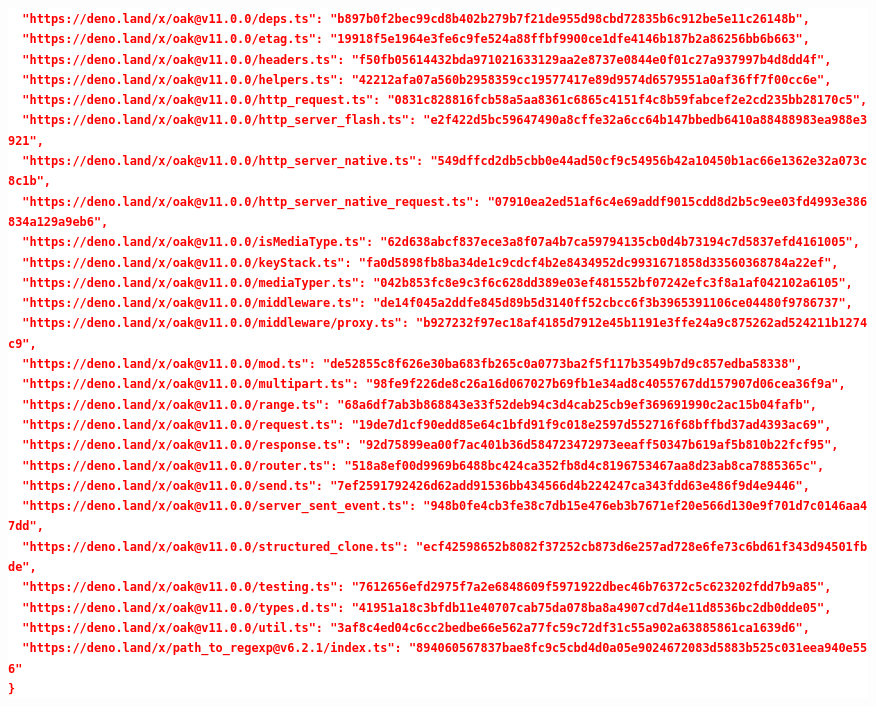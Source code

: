 ```json
  "https://deno.land/x/oak@v11.0.0/deps.ts": "b897b0f2bec99cd8b402b279b7f21de955d98cbd72835b6c912be5e11c26148b",
  "https://deno.land/x/oak@v11.0.0/etag.ts": "19918f5e1964e3fe6c9fe524a88ffbf9900ce1dfe4146b187b2a86256bb6b663",
  "https://deno.land/x/oak@v11.0.0/headers.ts": "f50fb05614432bda971021633129aa2e8737e0844e0f01c27a937997b4d8dd4f",
  "https://deno.land/x/oak@v11.0.0/helpers.ts": "42212afa07a560b2958359cc19577417e89d9574d6579551a0af36ff7f00cc6e",
  "https://deno.land/x/oak@v11.0.0/http_request.ts": "0831c828816fcb58a5aa8361c6865c4151f4c8b59fabcef2e2cd235bb28170c5",
  "https://deno.land/x/oak@v11.0.0/http_server_flash.ts": "e2f422d5bc59647490a8cffe32a6cc64b147bbedb6410a88488983ea988e3921",
  "https://deno.land/x/oak@v11.0.0/http_server_native.ts": "549dffcd2db5cbb0e44ad50cf9c54956b42a10450b1ac66e1362e32a073c8c1b",
  "https://deno.land/x/oak@v11.0.0/http_server_native_request.ts": "07910ea2ed51af6c4e69addf9015cdd8d2b5c9ee03fd4993e386834a129a9eb6",
  "https://deno.land/x/oak@v11.0.0/isMediaType.ts": "62d638abcf837ece3a8f07a4b7ca59794135cb0d4b73194c7d5837efd4161005",
  "https://deno.land/x/oak@v11.0.0/keyStack.ts": "fa0d5898fb8ba34de1c9cdcf4b2e8434952dc9931671858d33560368784a22ef",
  "https://deno.land/x/oak@v11.0.0/mediaTyper.ts": "042b853fc8e9c3f6c628dd389e03ef481552bf07242efc3f8a1af042102a6105",
  "https://deno.land/x/oak@v11.0.0/middleware.ts": "de14f045a2ddfe845d89b5d3140ff52cbcc6f3b3965391106ce04480f9786737",
  "https://deno.land/x/oak@v11.0.0/middleware/proxy.ts": "b927232f97ec18af4185d7912e45b1191e3ffe24a9c875262ad524211b1274c9",
  "https://deno.land/x/oak@v11.0.0/mod.ts": "de52855c8f626e30ba683fb265c0a0773ba2f5f117b3549b7d9c857edba58338",
  "https://deno.land/x/oak@v11.0.0/multipart.ts": "98fe9f226de8c26a16d067027b69fb1e34ad8c4055767dd157907d06cea36f9a",
  "https://deno.land/x/oak@v11.0.0/range.ts": "68a6df7ab3b868843e33f52deb94c3d4cab25cb9ef369691990c2ac15b04fafb",
  "https://deno.land/x/oak@v11.0.0/request.ts": "19de7d1cf90edd85e64c1bfd91f9c018e2597d552716f68bffbd37ad4393ac69",
  "https://deno.land/x/oak@v11.0.0/response.ts": "92d75899ea00f7ac401b36d584723472973eeaff50347b619af5b810b22fcf95",
  "https://deno.land/x/oak@v11.0.0/router.ts": "518a8ef00d9969b6488bc424ca352fb8d4c8196753467aa8d23ab8ca7885365c",
  "https://deno.land/x/oak@v11.0.0/send.ts": "7ef2591792426d62add91536bb434566d4b224247ca343fdd63e486f9d4e9446",
  "https://deno.land/x/oak@v11.0.0/server_sent_event.ts": "948b0fe4cb3fe38c7db15e476eb3b7671ef20e566d130e9f701d7c0146aa47dd",
  "https://deno.land/x/oak@v11.0.0/structured_clone.ts": "ecf42598652b8082f37252cb873d6e257ad728e6fe73c6bd61f343d94501fbde",
  "https://deno.land/x/oak@v11.0.0/testing.ts": "7612656efd2975f7a2e6848609f5971922dbec46b76372c5c623202fdd7b9a85",
  "https://deno.land/x/oak@v11.0.0/types.d.ts": "41951a18c3bfdb11e40707cab75da078ba8a4907cd7d4e11d8536bc2db0dde05",
  "https://deno.land/x/oak@v11.0.0/util.ts": "3af8c4ed04c6cc2bedbe66e562a77fc59c72df31c55a902a63885861ca1639d6",
  "https://deno.land/x/path_to_regexp@v6.2.1/index.ts": "894060567837bae8fc9c5cbd4d0a05e9024672083d5883b525c031eea940e556"
}
```
